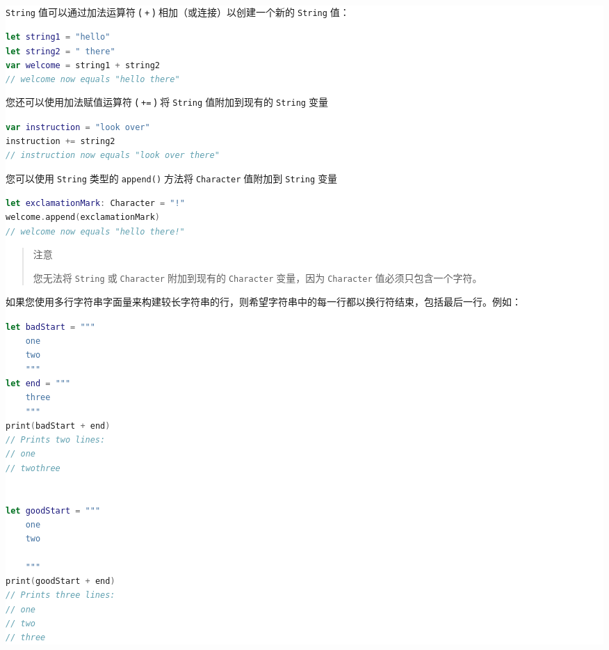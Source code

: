 `String` 值可以通过加法运算符 ( `+` ) 相加（或连接）以创建一个新的 `String` 值：

```swift
let string1 = "hello"
let string2 = " there"
var welcome = string1 + string2
// welcome now equals "hello there"
```

您还可以使用加法赋值运算符 ( `+=` ) 将 `String` 值附加到现有的 `String` 变量

```swift
var instruction = "look over"
instruction += string2
// instruction now equals "look over there"
```

您可以使用 `String` 类型的 `append()` 方法将 `Character` 值附加到 `String` 变量

```swift
let exclamationMark: Character = "!"
welcome.append(exclamationMark)
// welcome now equals "hello there!"
```

> 注意
>
> 您无法将 `String` 或 `Character` 附加到现有的 `Character` 变量，因为 `Character` 值必须只包含一个字符。

如果您使用多行字符串字面量来构建较长字符串的行，则希望字符串中的每一行都以换行符结束，包括最后一行。例如：

```swift
let badStart = """
    one
    two
    """
let end = """
    three
    """
print(badStart + end)
// Prints two lines:
// one
// twothree


let goodStart = """
    one
    two

    """
print(goodStart + end)
// Prints three lines:
// one
// two
// three
```
